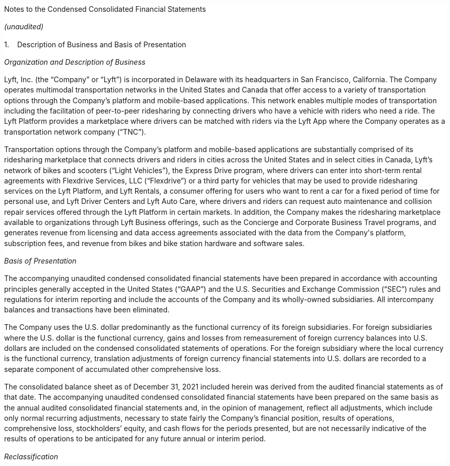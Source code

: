 Notes to the Condensed Consolidated Financial Statements

*(unaudited)*

1.    Description of Business and Basis of Presentation

*Organization and Description of Business*

Lyft, Inc. (the “Company” or “Lyft”) is incorporated in Delaware with its headquarters in San Francisco, California. The Company operates multimodal transportation networks in the United States and Canada that offer access to a variety of transportation options through the Company’s platform and mobile-based applications. This network enables multiple modes of transportation including the facilitation of peer-to-peer ridesharing by connecting drivers who have a vehicle with riders who need a ride. The Lyft Platform provides a marketplace where drivers can be matched with riders via the Lyft App where the Company operates as a transportation network company (“TNC”).

Transportation options through the Company’s platform and mobile-based applications are substantially comprised of its ridesharing marketplace that connects drivers and riders in cities across the United States and in select cities in Canada, Lyft’s network of bikes and scooters (“Light Vehicles”), the Express Drive program, where drivers can enter into short-term rental agreements with Flexdrive Services, LLC (“Flexdrive”) or a third party for vehicles that may be used to provide ridesharing services on the Lyft Platform, and Lyft Rentals, a consumer offering for users who want to rent a car for a fixed period of time for personal use, and Lyft Driver Centers and Lyft Auto Care, where drivers and riders can request auto maintenance and collision repair services offered through the Lyft Platform in certain markets. In addition, the Company makes the ridesharing marketplace available to organizations through Lyft Business offerings, such as the Concierge and Corporate Business Travel programs, and generates revenue from licensing and data access agreements associated with the data from the Company's platform, subscription fees, and revenue from bikes and bike station hardware and software sales.

*Basis of Presentation*

The accompanying unaudited condensed consolidated financial statements have been prepared in accordance with accounting principles generally accepted in the United States (“GAAP”) and the U.S. Securities and Exchange Commission (“SEC”) rules and regulations for interim reporting and include the accounts of the Company and its wholly-owned subsidiaries. All intercompany balances and transactions have been eliminated.

The Company uses the U.S. dollar predominantly as the functional currency of its foreign subsidiaries. For foreign subsidiaries where the U.S. dollar is the functional currency, gains and losses from remeasurement of foreign currency balances into U.S. dollars are included on the condensed consolidated statements of operations. For the foreign subsidiary where the local currency is the functional currency, translation adjustments of foreign currency financial statements into U.S. dollars are recorded to a separate component of accumulated other comprehensive loss.

The consolidated balance sheet as of December 31, 2021 included herein was derived from the audited financial statements as of that date. The accompanying unaudited condensed consolidated financial statements have been prepared on the same basis as the annual audited consolidated financial statements and, in the opinion of management, reflect all adjustments, which include only normal recurring adjustments, necessary to state fairly the Company’s financial position, results of operations, comprehensive loss, stockholders’ equity, and cash flows for the periods presented, but are not necessarily indicative of the results of operations to be anticipated for any future annual or interim period.

*Reclassification*
